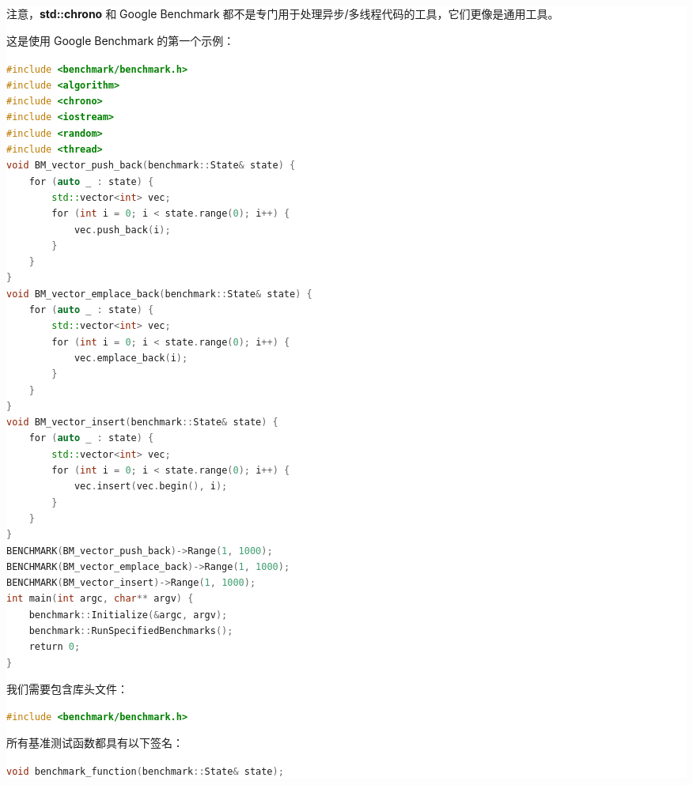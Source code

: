 注意，**std::chrono** 和 Google Benchmark 都不是专门用于处理异步/多线程代码的工具，它们更像是通用工具。

这是使用 Google Benchmark 的第一个示例：

```cpp
#include <benchmark/benchmark.h>
#include <algorithm>
#include <chrono>
#include <iostream>
#include <random>
#include <thread>
void BM_vector_push_back(benchmark::State& state) {
    for (auto _ : state) {
        std::vector<int> vec;
        for (int i = 0; i < state.range(0); i++) {
            vec.push_back(i);
        }
    }
}
void BM_vector_emplace_back(benchmark::State& state) {
    for (auto _ : state) {
        std::vector<int> vec;
        for (int i = 0; i < state.range(0); i++) {
            vec.emplace_back(i);
        }
    }
}
void BM_vector_insert(benchmark::State& state) {
    for (auto _ : state) {
        std::vector<int> vec;
        for (int i = 0; i < state.range(0); i++) {
            vec.insert(vec.begin(), i);
        }
    }
}
BENCHMARK(BM_vector_push_back)->Range(1, 1000);
BENCHMARK(BM_vector_emplace_back)->Range(1, 1000);
BENCHMARK(BM_vector_insert)->Range(1, 1000);
int main(int argc, char** argv) {
    benchmark::Initialize(&argc, argv);
    benchmark::RunSpecifiedBenchmarks();
    return 0;
}
```

我们需要包含库头文件：

```cpp
#include <benchmark/benchmark.h>
```

所有基准测试函数都具有以下签名：

```cpp
void benchmark_function(benchmark::State& state);
```
